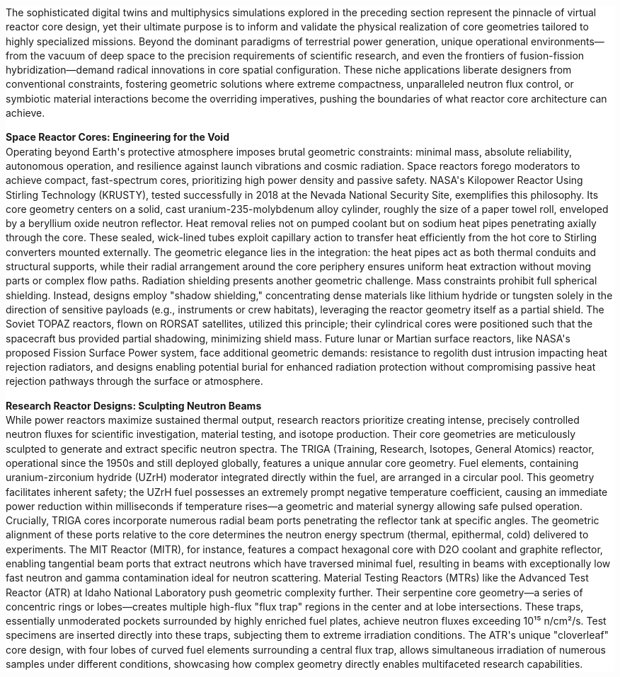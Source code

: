 The sophisticated digital twins and multiphysics simulations explored in the preceding section represent the pinnacle of virtual reactor core design, yet their ultimate purpose is to inform and validate the physical realization of core geometries tailored to highly specialized missions. Beyond the dominant paradigms of terrestrial power generation, unique operational environments—from the vacuum of deep space to the precision requirements of scientific research, and even the frontiers of fusion-fission hybridization—demand radical innovations in core spatial configuration. These niche applications liberate designers from conventional constraints, fostering geometric solutions where extreme compactness, unparalleled neutron flux control, or symbiotic material interactions become the overriding imperatives, pushing the boundaries of what reactor core architecture can achieve.

**Space Reactor Cores: Engineering for the Void**  
Operating beyond Earth's protective atmosphere imposes brutal geometric constraints: minimal mass, absolute reliability, autonomous operation, and resilience against launch vibrations and cosmic radiation. Space reactors forego moderators to achieve compact, fast-spectrum cores, prioritizing high power density and passive safety. NASA's Kilopower Reactor Using Stirling Technology (KRUSTY), tested successfully in 2018 at the Nevada National Security Site, exemplifies this philosophy. Its core geometry centers on a solid, cast uranium-235-molybdenum alloy cylinder, roughly the size of a paper towel roll, enveloped by a beryllium oxide neutron reflector. Heat removal relies not on pumped coolant but on sodium heat pipes penetrating axially through the core. These sealed, wick-lined tubes exploit capillary action to transfer heat efficiently from the hot core to Stirling converters mounted externally. The geometric elegance lies in the integration: the heat pipes act as both thermal conduits and structural supports, while their radial arrangement around the core periphery ensures uniform heat extraction without moving parts or complex flow paths. Radiation shielding presents another geometric challenge. Mass constraints prohibit full spherical shielding. Instead, designs employ "shadow shielding," concentrating dense materials like lithium hydride or tungsten solely in the direction of sensitive payloads (e.g., instruments or crew habitats), leveraging the reactor geometry itself as a partial shield. The Soviet TOPAZ reactors, flown on RORSAT satellites, utilized this principle; their cylindrical cores were positioned such that the spacecraft bus provided partial shadowing, minimizing shield mass. Future lunar or Martian surface reactors, like NASA's proposed Fission Surface Power system, face additional geometric demands: resistance to regolith dust intrusion impacting heat rejection radiators, and designs enabling potential burial for enhanced radiation protection without compromising passive heat rejection pathways through the surface or atmosphere.

**Research Reactor Designs: Sculpting Neutron Beams**  
While power reactors maximize sustained thermal output, research reactors prioritize creating intense, precisely controlled neutron fluxes for scientific investigation, material testing, and isotope production. Their core geometries are meticulously sculpted to generate and extract specific neutron spectra. The TRIGA (Training, Research, Isotopes, General Atomics) reactor, operational since the 1950s and still deployed globally, features a unique annular core geometry. Fuel elements, containing uranium-zirconium hydride (UZrH) moderator integrated directly within the fuel, are arranged in a circular pool. This geometry facilitates inherent safety; the UZrH fuel possesses an extremely prompt negative temperature coefficient, causing an immediate power reduction within milliseconds if temperature rises—a geometric and material synergy allowing safe pulsed operation. Crucially, TRIGA cores incorporate numerous radial beam ports penetrating the reflector tank at specific angles. The geometric alignment of these ports relative to the core determines the neutron energy spectrum (thermal, epithermal, cold) delivered to experiments. The MIT Reactor (MITR), for instance, features a compact hexagonal core with D2O coolant and graphite reflector, enabling tangential beam ports that extract neutrons which have traversed minimal fuel, resulting in beams with exceptionally low fast neutron and gamma contamination ideal for neutron scattering. Material Testing Reactors (MTRs) like the Advanced Test Reactor (ATR) at Idaho National Laboratory push geometric complexity further. Their serpentine core geometry—a series of concentric rings or lobes—creates multiple high-flux "flux trap" regions in the center and at lobe intersections. These traps, essentially unmoderated pockets surrounded by highly enriched fuel plates, achieve neutron fluxes exceeding 10¹⁵ n/cm²/s. Test specimens are inserted directly into these traps, subjecting them to extreme irradiation conditions. The ATR's unique "cloverleaf" core design, with four lobes of curved fuel elements surrounding a central flux trap, allows simultaneous irradiation of numerous samples under different conditions, showcasing how complex geometry directly enables multifaceted research capabilities.
